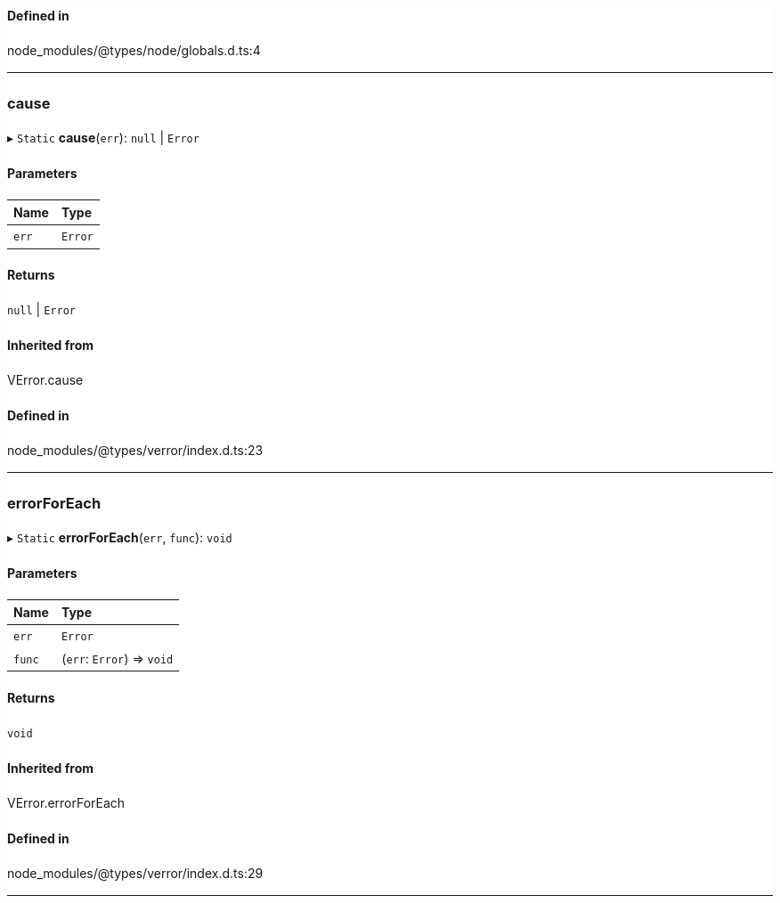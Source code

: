 #### Defined in

node_modules/@types/node/globals.d.ts:4

___

### cause

▸ `Static` **cause**(`err`): ``null`` \| `Error`

#### Parameters

| Name | Type |
| :------ | :------ |
| `err` | `Error` |

#### Returns

``null`` \| `Error`

#### Inherited from

VError.cause

#### Defined in

node_modules/@types/verror/index.d.ts:23

___

### errorForEach

▸ `Static` **errorForEach**(`err`, `func`): `void`

#### Parameters

| Name | Type |
| :------ | :------ |
| `err` | `Error` |
| `func` | (`err`: `Error`) => `void` |

#### Returns

`void`

#### Inherited from

VError.errorForEach

#### Defined in

node_modules/@types/verror/index.d.ts:29

___
